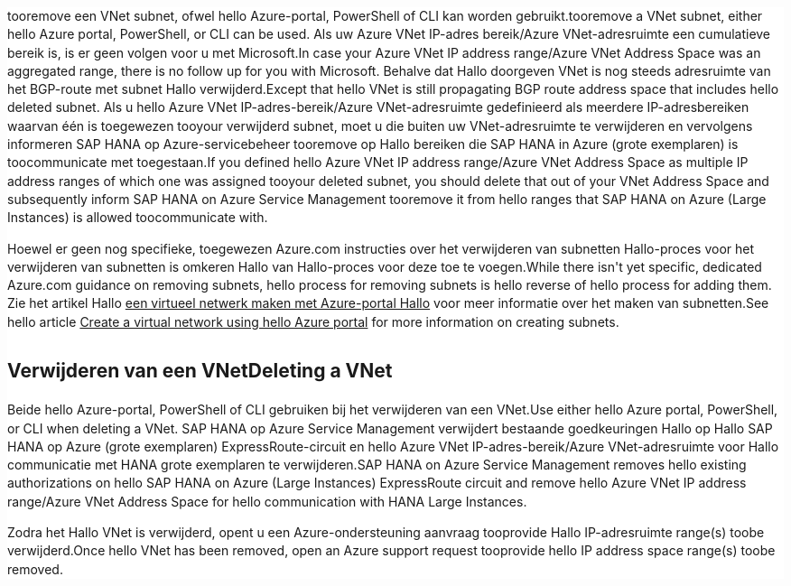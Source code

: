 <span data-ttu-id="2366c-324">tooremove een VNet subnet, ofwel hello Azure-portal, PowerShell of CLI kan worden gebruikt.</span><span class="sxs-lookup"><span data-stu-id="2366c-324">tooremove a VNet subnet, either hello Azure portal, PowerShell, or CLI can be used.</span></span> <span data-ttu-id="2366c-325">Als uw Azure VNet IP-adres bereik/Azure VNet-adresruimte een cumulatieve bereik is, is er geen volgen voor u met Microsoft.</span><span class="sxs-lookup"><span data-stu-id="2366c-325">In case your Azure VNet IP address range/Azure VNet Address Space was an aggregated range, there is no follow up for you with Microsoft.</span></span> <span data-ttu-id="2366c-326">Behalve dat Hallo doorgeven VNet is nog steeds adresruimte van het BGP-route met subnet Hallo verwijderd.</span><span class="sxs-lookup"><span data-stu-id="2366c-326">Except that hello VNet is still propagating BGP route address space that includes hello deleted subnet.</span></span> <span data-ttu-id="2366c-327">Als u hello Azure VNet IP-adres-bereik/Azure VNet-adresruimte gedefinieerd als meerdere IP-adresbereiken waarvan één is toegewezen tooyour verwijderd subnet, moet u die buiten uw VNet-adresruimte te verwijderen en vervolgens informeren SAP HANA op Azure-servicebeheer tooremove op Hallo bereiken die SAP HANA in Azure (grote exemplaren) is toocommunicate met toegestaan.</span><span class="sxs-lookup"><span data-stu-id="2366c-327">If you defined hello Azure VNet IP address range/Azure VNet Address Space as multiple IP address ranges of which one was assigned tooyour deleted subnet, you should delete that out of your VNet Address Space and subsequently inform  SAP HANA on Azure Service Management tooremove it from hello ranges that SAP HANA on Azure (Large Instances) is allowed toocommunicate with.</span></span>

<span data-ttu-id="2366c-328">Hoewel er geen nog specifieke, toegewezen Azure.com instructies over het verwijderen van subnetten Hallo-proces voor het verwijderen van subnetten is omkeren Hallo van Hallo-proces voor deze toe te voegen.</span><span class="sxs-lookup"><span data-stu-id="2366c-328">While there isn't yet specific, dedicated Azure.com guidance on removing subnets, hello process for removing subnets is hello reverse of hello process for adding them.</span></span> <span data-ttu-id="2366c-329">Zie het artikel Hallo [een virtueel netwerk maken met Azure-portal Hallo](../../../virtual-network/virtual-networks-create-vnet-arm-pportal.md?toc=%2fazure%2fvirtual-machines%2flinux%2ftoc.json) voor meer informatie over het maken van subnetten.</span><span class="sxs-lookup"><span data-stu-id="2366c-329">See hello article [Create a virtual network using hello Azure portal](../../../virtual-network/virtual-networks-create-vnet-arm-pportal.md?toc=%2fazure%2fvirtual-machines%2flinux%2ftoc.json) for more information on creating subnets.</span></span>

## <a name="deleting-a-vnet"></a><span data-ttu-id="2366c-330">Verwijderen van een VNet</span><span class="sxs-lookup"><span data-stu-id="2366c-330">Deleting a VNet</span></span>

<span data-ttu-id="2366c-331">Beide hello Azure-portal, PowerShell of CLI gebruiken bij het verwijderen van een VNet.</span><span class="sxs-lookup"><span data-stu-id="2366c-331">Use either hello Azure portal, PowerShell, or CLI when deleting a VNet.</span></span> <span data-ttu-id="2366c-332">SAP HANA op Azure Service Management verwijdert bestaande goedkeuringen Hallo op Hallo SAP HANA op Azure (grote exemplaren) ExpressRoute-circuit en hello Azure VNet IP-adres-bereik/Azure VNet-adresruimte voor Hallo communicatie met HANA grote exemplaren te verwijderen.</span><span class="sxs-lookup"><span data-stu-id="2366c-332">SAP HANA on Azure Service Management removes hello existing authorizations on hello SAP HANA on Azure (Large Instances) ExpressRoute circuit and remove hello Azure VNet IP address range/Azure VNet Address Space for hello communication with HANA Large Instances.</span></span>

<span data-ttu-id="2366c-333">Zodra het Hallo VNet is verwijderd, opent u een Azure-ondersteuning aanvraag tooprovide Hallo IP-adresruimte range(s) toobe verwijderd.</span><span class="sxs-lookup"><span data-stu-id="2366c-333">Once hello VNet has been removed, open an Azure support request tooprovide hello IP address space range(s) toobe removed.</span></span>
